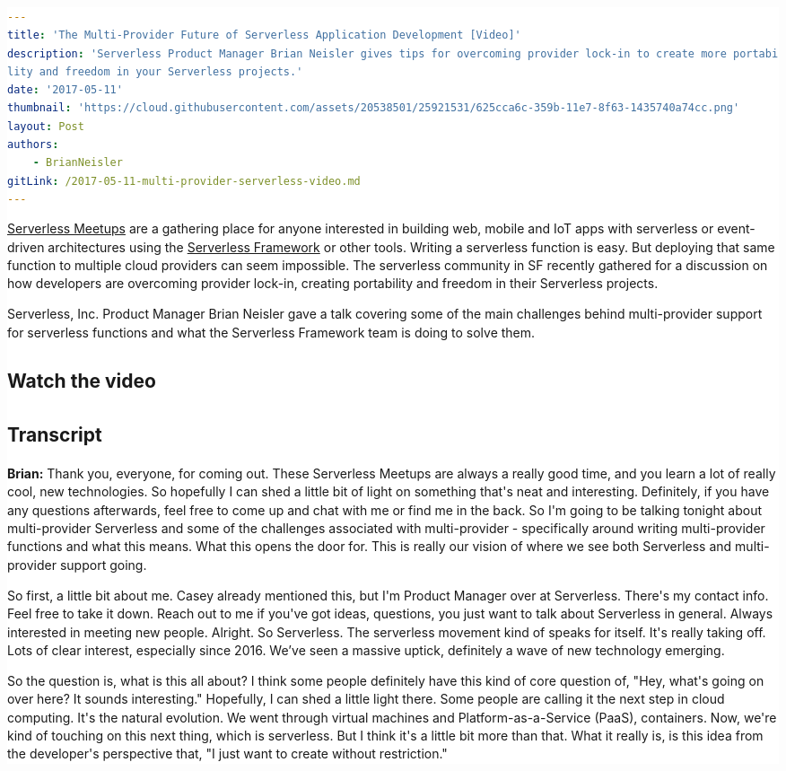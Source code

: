 ```yaml
---
title: 'The Multi-Provider Future of Serverless Application Development [Video]'
description: 'Serverless Product Manager Brian Neisler gives tips for overcoming provider lock-in to create more portability and freedom in your Serverless projects.'
date: '2017-05-11'
thumbnail: 'https://cloud.githubusercontent.com/assets/20538501/25921531/625cca6c-359b-11e7-8f63-1435740a74cc.png'
layout: Post
authors:
    - BrianNeisler
gitLink: /2017-05-11-multi-provider-serverless-video.md
---
```


[Serverless Meetups](https://www.meetup.com/pro/serverless/) are a gathering place for anyone interested in building web, mobile and IoT apps with serverless or event-driven architectures using the [Serverless Framework](https://github.com/serverless/serverless) or other tools. Writing a serverless function is easy. But deploying that same function to multiple cloud providers can seem impossible. The serverless community in SF recently gathered for a discussion on how developers are overcoming provider lock-in, creating portability and freedom in their Serverless projects.

Serverless, Inc. Product Manager Brian Neisler gave a talk covering some of the main challenges behind multi-provider support for serverless functions and what the Serverless Framework team is doing to solve them.

## Watch the video

<iframe width="560" height="315" src="https://www.youtube.com/embed/d7LsJ0KSlh8" frameborder="0" allowfullscreen></iframe>

## Transcript

**Brian:** Thank you, everyone, for coming out. These Serverless Meetups are always a really good time, and you learn a lot of really cool, new technologies. So hopefully I can shed a little bit of light on something that's neat and interesting. Definitely, if you have any questions afterwards, feel free to come up and chat with me or find me in the back. So I'm going to be talking tonight about multi-provider Serverless and some of the challenges associated with multi-provider - specifically around writing multi-provider functions and what this means. What this opens the door for. This is really our vision of where we see both Serverless and multi-provider support going. 

So first, a little bit about me. Casey already mentioned this, but I'm Product Manager over at Serverless. There's my contact info. Feel free to take it down. Reach out to me if you've got ideas, questions, you just want to talk about Serverless in general. Always interested in meeting new people. Alright. So Serverless. The serverless movement kind of speaks for itself. It's really taking off. Lots of clear interest, especially since 2016. We’ve seen a massive uptick, definitely a wave of new technology emerging. 

So the question is, what is this all about? I think some people definitely have this kind of core question of, "Hey, what's going on over here? It sounds interesting." Hopefully, I can shed a little light there. Some people are calling it the next step in cloud computing. It's the natural evolution. We went through virtual machines and Platform-as-a-Service (PaaS), containers. Now, we're kind of touching on this next thing, which is serverless. But I think it's a little bit more than that. What it really is, is this idea from the developer's perspective that, "I just want to create without restriction."
